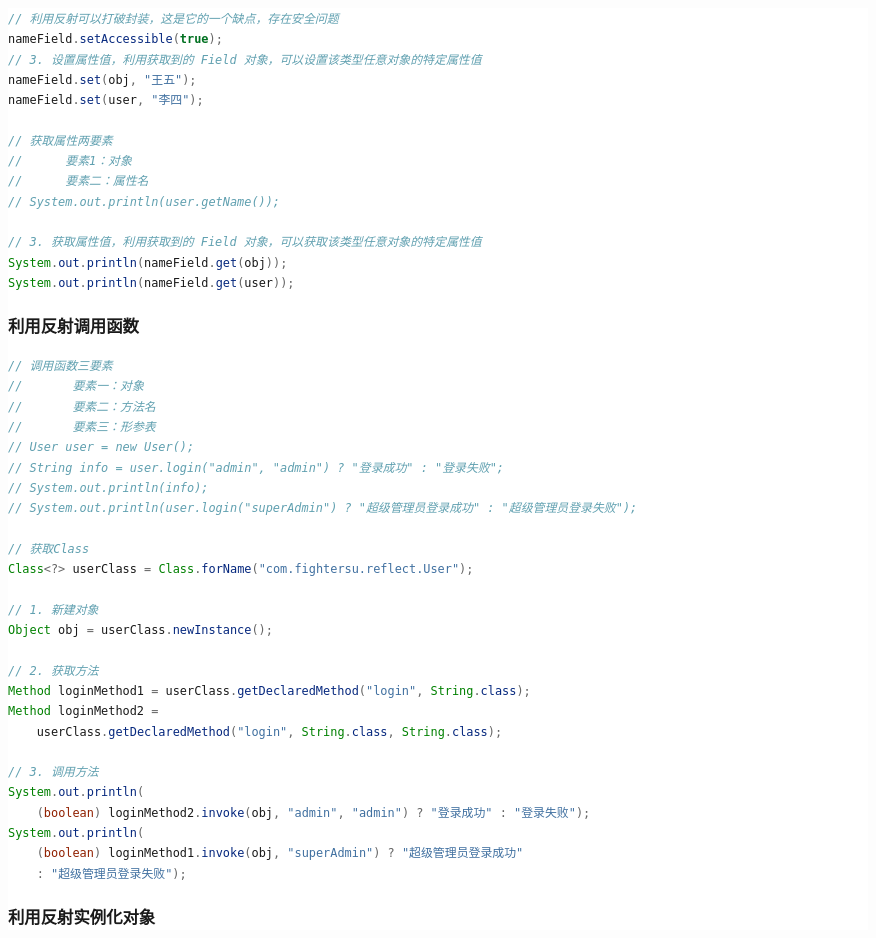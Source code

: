 ```java
// 利用反射可以打破封装，这是它的一个缺点，存在安全问题
nameField.setAccessible(true);
// 3. 设置属性值，利用获取到的 Field 对象，可以设置该类型任意对象的特定属性值
nameField.set(obj, "王五");
nameField.set(user, "李四");

// 获取属性两要素
//      要素1：对象
//      要素二：属性名
// System.out.println(user.getName());

// 3. 获取属性值，利用获取到的 Field 对象，可以获取该类型任意对象的特定属性值
System.out.println(nameField.get(obj));
System.out.println(nameField.get(user));
```



### 利用反射调用函数

```java
// 调用函数三要素
//       要素一：对象
//       要素二：方法名
//       要素三：形参表
// User user = new User();
// String info = user.login("admin", "admin") ? "登录成功" : "登录失败";
// System.out.println(info);
// System.out.println(user.login("superAdmin") ? "超级管理员登录成功" : "超级管理员登录失败");

// 获取Class
Class<?> userClass = Class.forName("com.fightersu.reflect.User");

// 1. 新建对象
Object obj = userClass.newInstance();

// 2. 获取方法
Method loginMethod1 = userClass.getDeclaredMethod("login", String.class);
Method loginMethod2 = 
    userClass.getDeclaredMethod("login", String.class, String.class);

// 3. 调用方法
System.out.println(
    (boolean) loginMethod2.invoke(obj, "admin", "admin") ? "登录成功" : "登录失败");
System.out.println(
    (boolean) loginMethod1.invoke(obj, "superAdmin") ? "超级管理员登录成功" 
    : "超级管理员登录失败");
```





### 利用反射实例化对象
